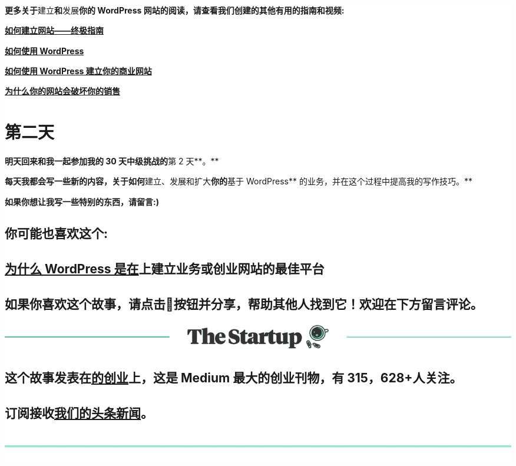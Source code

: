 **更多关于**建立**和**发展**你的 WordPress 网站的阅读，请查看我们创建的其他有用的指南和视频:**

**[如何建立网站——终极指南](https://squareinternet.co/how-to-build-a-website-ultimate-guide/)**

**[如何使用 WordPress](https://www.squareinternet.co/how-to-use-wordpress/)**

**[如何使用 WordPress 建立你的商业网站](https://www.squareinternet.co/how-to-build-your-business-website-using-wordpress/)**

**[为什么你的网站会破坏你的销售](https://www.squareinternet.co/why-your-website-is-sabotaging-your-sales/)**

# **第二天**

**明天回来和我一起参加我的 **30 天中级**挑战的**第 2 天**。**

**每天我都会写一些新的内容，关于如何**建立、发展和扩大**你的**基于 WordPress** 的业务，并在这个过程中提高我的写作技巧。**

**如果你想让我写一些特别的东西，请留言:)**

## **你可能也喜欢这个:**

## **[为什么 WordPress 是在](/swlh/why-wordpress-is-the-best-platform-to-build-your-business-or-startup-website-on-df3fe932fad7)上建立业务或创业网站的最佳平台**

## **如果你喜欢这个故事，请点击👏按钮并分享，帮助其他人找到它！欢迎在下方留言评论。**

**[![](img/308a8d84fb9b2fab43d66c117fcc4bb4.png)](https://medium.com/swlh)**

## **这个故事发表在[的创业](https://medium.com/swlh)上，这是 Medium 最大的创业刊物，有 315，628+人关注。**

## **订阅接收[我们的头条新闻](http://growthsupply.com/the-startup-newsletter/)。**

**[![](img/b0164736ea17a63403e660de5dedf91a.png)](https://medium.com/swlh)**